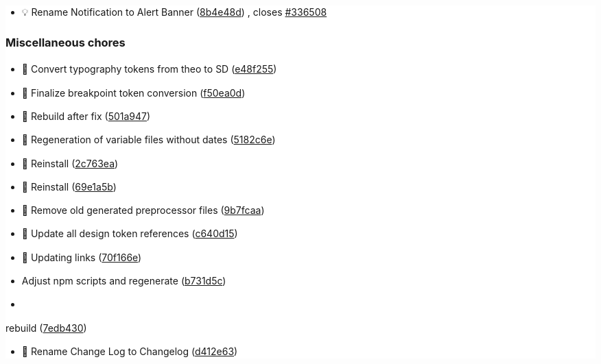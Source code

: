 * 💡 Rename Notification to Alert
  Banner ([8b4e48d](https://dev.azure.com/if-it/If%20Design%20Hub/_git/ids-core/commit/8b4e48d29cad2c21d8f79df3733f1a5cc1f9392f?refName=refs%2Fheads%2Fmaster))
  ,
  closes [#336508](https://dev.azure.com/if-it/If%20Design%20Hub/_boards/board/t/If%20Design%20Hub%20Team/Stories/?workitem=336508)

### Miscellaneous chores

* 🤖 Convert typography tokens from theo to
  SD ([e48f255](https://dev.azure.com/if-it/If%20Design%20Hub/_git/ids-core/commit/e48f25516b491212fc3f4d19f428a10eaaa33e92?refName=refs%2Fheads%2Fmaster))

* 🤖 Finalize breakpoint token
  conversion ([f50ea0d](https://dev.azure.com/if-it/If%20Design%20Hub/_git/ids-core/commit/f50ea0d2b61a0fe262d374ea6ad5438aebc462a0?refName=refs%2Fheads%2Fmaster))

* 🤖 Rebuild after
  fix ([501a947](https://dev.azure.com/if-it/If%20Design%20Hub/_git/ids-core/commit/501a9478ab97cc8784db2212eb0f1cc6218e85d3?refName=refs%2Fheads%2Fmaster))

* 🤖 Regeneration of variable files without
  dates ([5182c6e](https://dev.azure.com/if-it/If%20Design%20Hub/_git/ids-core/commit/5182c6ec7e6f1c4ca53a30d24e25da36209b0dc3?refName=refs%2Fheads%2Fmaster))

* 🤖
  Reinstall ([2c763ea](https://dev.azure.com/if-it/If%20Design%20Hub/_git/ids-core/commit/2c763ea0051c610dafa5311d2edb2059bc40b1ee?refName=refs%2Fheads%2Fmaster))

* 🤖
  Reinstall ([69e1a5b](https://dev.azure.com/if-it/If%20Design%20Hub/_git/ids-core/commit/69e1a5b9e9e5f06791e62c249dc1abda4b099343?refName=refs%2Fheads%2Fmaster))

* 🤖 Remove old generated preprocessor
  files ([9b7fcaa](https://dev.azure.com/if-it/If%20Design%20Hub/_git/ids-core/commit/9b7fcaa74d2adf285b8213cf5673ea4918333c15?refName=refs%2Fheads%2Fmaster))

* 🤖 Update all design token
  references ([c640d15](https://dev.azure.com/if-it/If%20Design%20Hub/_git/ids-core/commit/c640d153568a30cfd39ff179bb3bfb1f4cd0ff8a?refName=refs%2Fheads%2Fmaster))

* 🤖 Updating
  links ([70f166e](https://dev.azure.com/if-it/If%20Design%20Hub/_git/ids-core/commit/70f166ea171178d3c3b3bb2323ef32218057aeb3?refName=refs%2Fheads%2Fmaster))

* Adjust npm scripts and
  regenerate ([b731d5c](https://dev.azure.com/if-it/If%20Design%20Hub/_git/ids-core/commit/b731d5cba6cfd229db626ac1f11093f89d57b05e?refName=refs%2Fheads%2Fmaster))

*

rebuild ([7edb430](https://dev.azure.com/if-it/If%20Design%20Hub/_git/ids-core/commit/7edb43076444add2277e97fb55d59c535ecb78fe?refName=refs%2Fheads%2Fmaster))

* 🤖 Rename Change Log to
  Changelog ([d412e63](https://dev.azure.com/if-it/If%20Design%20Hub/_git/ids-core/commit/d412e637fe4092e3db9706092265b7a3088ef956?refName=refs%2Fheads%2Fmaster))

